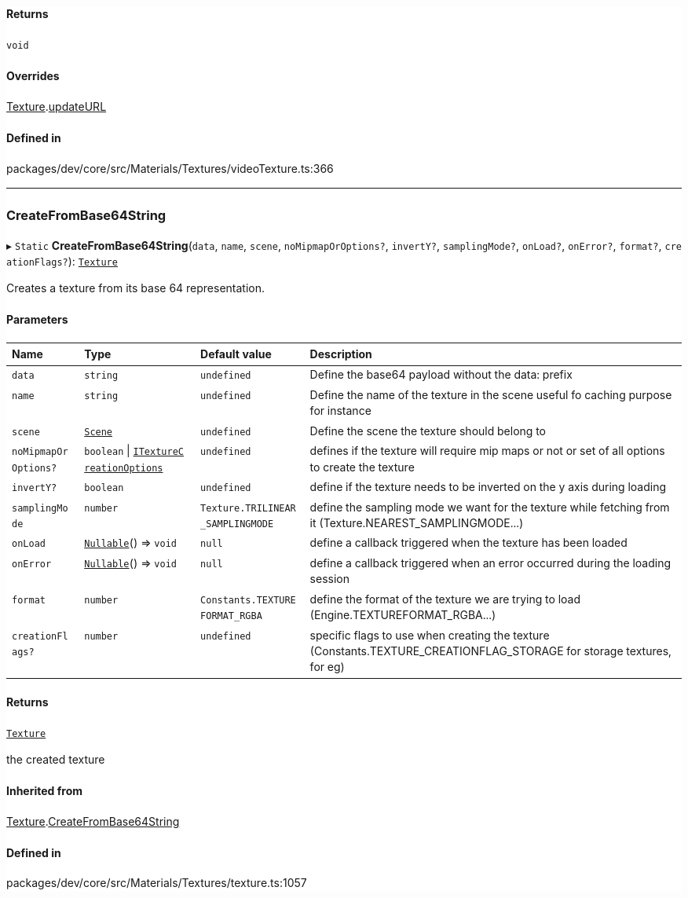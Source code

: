 #### Returns

`void`

#### Overrides

[Texture](Texture.md).[updateURL](Texture.md#updateurl)

#### Defined in

packages/dev/core/src/Materials/Textures/videoTexture.ts:366

___

### CreateFromBase64String

▸ `Static` **CreateFromBase64String**(`data`, `name`, `scene`, `noMipmapOrOptions?`, `invertY?`, `samplingMode?`, `onLoad?`, `onError?`, `format?`, `creationFlags?`): [`Texture`](Texture.md)

Creates a texture from its base 64 representation.

#### Parameters

| Name | Type | Default value | Description |
| :------ | :------ | :------ | :------ |
| `data` | `string` | `undefined` | Define the base64 payload without the data: prefix |
| `name` | `string` | `undefined` | Define the name of the texture in the scene useful fo caching purpose for instance |
| `scene` | [`Scene`](Scene.md) | `undefined` | Define the scene the texture should belong to |
| `noMipmapOrOptions?` | `boolean` \| [`ITextureCreationOptions`](../interfaces/ITextureCreationOptions.md) | `undefined` | defines if the texture will require mip maps or not or set of all options to create the texture |
| `invertY?` | `boolean` | `undefined` | define if the texture needs to be inverted on the y axis during loading |
| `samplingMode` | `number` | `Texture.TRILINEAR_SAMPLINGMODE` | define the sampling mode we want for the texture while fetching from it (Texture.NEAREST_SAMPLINGMODE...) |
| `onLoad` | [`Nullable`](../modules.md#nullable)() => `void` | `null` | define a callback triggered when the texture has been loaded |
| `onError` | [`Nullable`](../modules.md#nullable)() => `void` | `null` | define a callback triggered when an error occurred during the loading session |
| `format` | `number` | `Constants.TEXTUREFORMAT_RGBA` | define the format of the texture we are trying to load (Engine.TEXTUREFORMAT_RGBA...) |
| `creationFlags?` | `number` | `undefined` | specific flags to use when creating the texture (Constants.TEXTURE_CREATIONFLAG_STORAGE for storage textures, for eg) |

#### Returns

[`Texture`](Texture.md)

the created texture

#### Inherited from

[Texture](Texture.md).[CreateFromBase64String](Texture.md#createfrombase64string)

#### Defined in

packages/dev/core/src/Materials/Textures/texture.ts:1057
